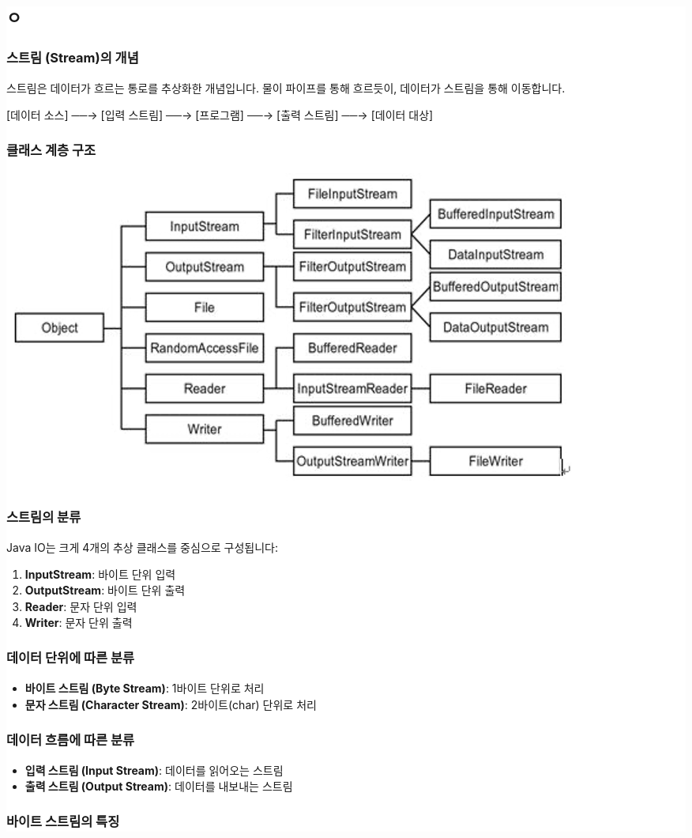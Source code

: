 ## ㅇ

### 스트림 (Stream)의 개념

스트림은 데이터가 흐르는 통로를 추상화한 개념입니다. 물이 파이프를 통해 흐르듯이, 데이터가 스트림을 통해 이동합니다.

[데이터 소스] ──→ [입력 스트림] ──→ [프로그램] ──→ [출력 스트림] ──→ [데이터 대상]

### 클래스 계층 구조

![image.png](image%203.png)

### 스트림의 분류

Java IO는 크게 4개의 추상 클래스를 중심으로 구성됩니다:

1. **InputStream**: 바이트 단위 입력
2. **OutputStream**: 바이트 단위 출력
3. **Reader**: 문자 단위 입력
4. **Writer**: 문자 단위 출력

### **데이터 단위에 따른 분류**

- **바이트 스트림 (Byte Stream)**: 1바이트 단위로 처리
- **문자 스트림 (Character Stream)**: 2바이트(char) 단위로 처리

### **데이터 흐름에 따른 분류**

- **입력 스트림 (Input Stream)**: 데이터를 읽어오는 스트림
- **출력 스트림 (Output Stream)**: 데이터를 내보내는 스트림

### 바이트 스트림의 특징
